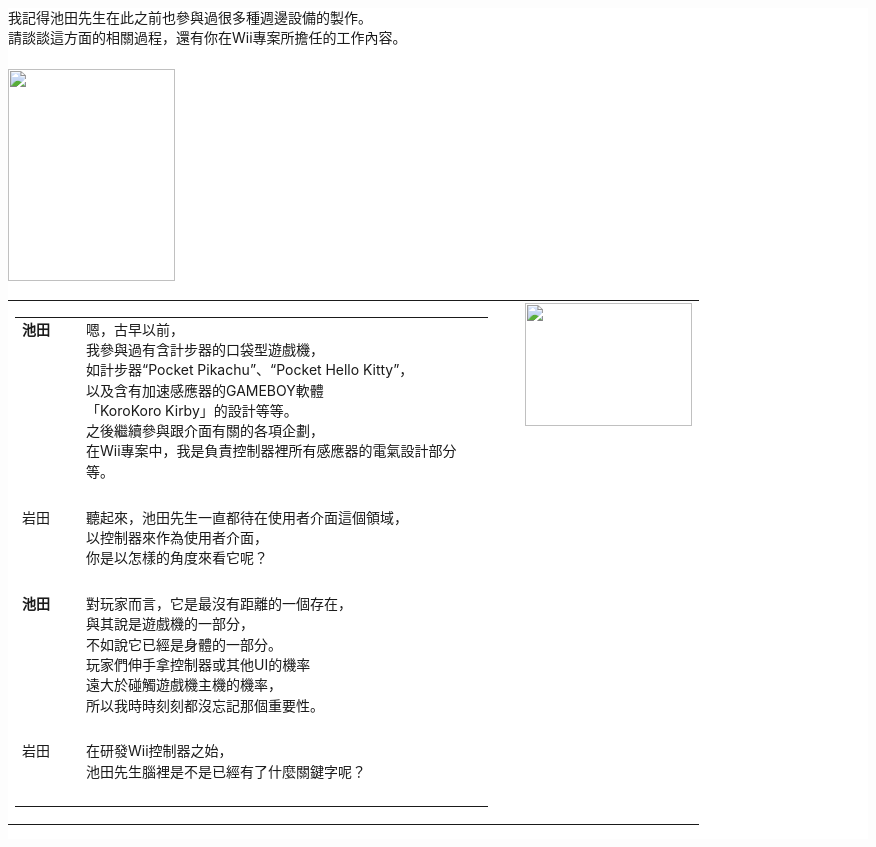 我記得池田先生在此之前也參與過很多種週邊設備的製作。<br>
請談談這方面的相關過程，還有你在Wii專案所擔任的工作內容。<br>
                                      <br></td>
                                </tr>
                              </tbody>
                          </table></td>
                          <td width="190" align="right"><img src="../images/vol2p1.jpg" alt="" width="167" height="212"></td>
                        </tr>
                      </tbody>
                    </table></td>
                  </tr>
                  <tr>
                    <td><table width="100%" border="0" cellpadding="0" cellspacing="0">
                      <tbody>
                        <tr valign="top">
                          <td><table width="100%" border="0" cellpadding="0" cellspacing="0">
                              <tbody>
                                <tr valign="top">
                                  <td class="bluebold212" width="50"><strong>池田</strong></td>
                                  <td class="gray12" width="395">嗯，古早以前，<br>
我參與過有含計步器的口袋型遊戲機，<br>
如計步器“Pocket Pikachu”、“Pocket Hello Kitty”，<br>
以及含有加速感應器的GAMEBOY軟體<br>
「KoroKoro Kirby」的設計等等。<br>
之後繼續參與跟介面有關的各項企劃，<br>
在Wii專案中，我是負責控制器裡所有感應器的電氣設計部分等。<br>
                                    <br></td>
                                </tr>
                                <tr valign="top">
                                  <td class="bluebold212" width="50">岩田</td>
                                  <td class="gray12" width="395">聽起來，池田先生一直都待在使用者介面這個領域，<br>
以控制器來作為使用者介面，<br>
你是以怎樣的角度來看它呢？<br>
                                    <br></td>
                                </tr>
                                <tr valign="top">
                                  <td class="bluebold212" width="50"><strong>池田</strong></td>
                                  <td class="gray12" width="395">對玩家而言，它是最沒有距離的一個存在，<br>
與其說是遊戲機的一部分，<br>
不如說它已經是身體的一部分。<br>
玩家們伸手拿控制器或其他UI的機率<br>
遠大於碰觸遊戲機主機的機率，<br>
所以我時時刻刻都沒忘記那個重要性。<br>
                                    <br></td>
                                </tr>
                                <tr valign="top">
                                  <td class="bluebold212" width="50">岩田</td>
                                  <td class="gray12" width="395">在研發Wii控制器之始，<br>
池田先生腦裡是不是已經有了什麼關鍵字呢？<br>
                                    <br></td>
                                </tr>
                              </tbody>
                          </table></td>
                          <td width="190" align="right"><img src="../images/vol2p2.jpg" alt="" width="167" height="123"></td>
                        </tr>
                      </tbody>
                    </table></td>
                  </tr>
                  <tr>
                    <td><table width="100%" border="0" cellpadding="0" cellspacing="0">
                      <tbody>
                        <tr valign="top">